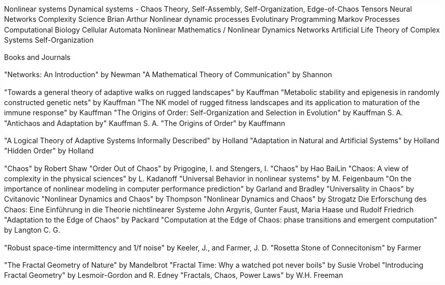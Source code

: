 Nonlinear systems
Dynamical systems - Chaos Theory, Self-Assembly, Self-Organization, Edge-of-Chaos
Tensors
Neural Networks
Complexity Science
Brian Arthur Nonlinear dynamic processes
Evolutinary Programming
Markov Processes
Computational Biology
Cellular Automata
Nonlinear Mathematics / Nonlinear Dynamics
Networks
Artificial Life
Theory of Complex Systems
Self-Organization

Books and Journals 

"Networks: An Introduction" by Newman
"A Mathematical Theory of Communication" by Shannon

"Towards a general theory of adaptive walks on rugged landscapes" by Kauffman
"Metabolic stability and epigenesis in randomly constructed genetic nets" by Kauffman 
"The NK model of rugged fitness landscapes and  its application to maturation of the immune response" by Kauffman
"The Origins of Order: Self-Organization and Selection in Evolution" by Kauffman S. A. 
"Antichaos and Adaptation by" Kauffman S. A.
"The Origins of Order" by Kauffmann

"A Logical Theory of Adaptive Systems Informally Described" by Holland
"Adaptation in Natural and Artificial Systems" by Holland
"Hidden Order" by Holland

"Chaos" by Robert Shaw
"Order Out of Chaos" by Prigogine, I. and Stengers, I. 
"Chaos" by Hao BaiLin 
"Chaos: A view of complexity in the physical sciences" by L. Kadanoff
"Universal Behavior in nonlinear systems" by M. Feigenbaum
"On the importance of nonlinear modeling in computer performance prediction" by Garland and Bradley
"Universality in Chaos" by Cvitanovic
"Nonlinear Dynamics and Chaos" by Thompson 
"Nonlinear Dynamics and Chaos" by Strogatz
Die Erforschung des Chaos: Eine Einführung in die Theorie nichtlinearer Systeme
John Argyris, Gunter Faust, Maria Haase und Rudolf Friedrich
"Adaptation to the Edge of Chaos" by Packard
"Computation at the Edge of Chaos: phase transitions and emergent computation" by Langton C. G.

"Robust space-time intermittency and 1/f noise" by Keeler, J., and Farmer, J. D.
"Rosetta Stone of Connecitonism" by Farmer

"The Fractal Geometry of Nature" by Mandelbrot
"Fractal Time: Why a watched pot never boils" by Susie Vrobel
"Introducing Fractal Geometry" by Lesmoir-Gordon and R. Edney
"Fractals, Chaos, Power Laws" by W.H. Freeman
